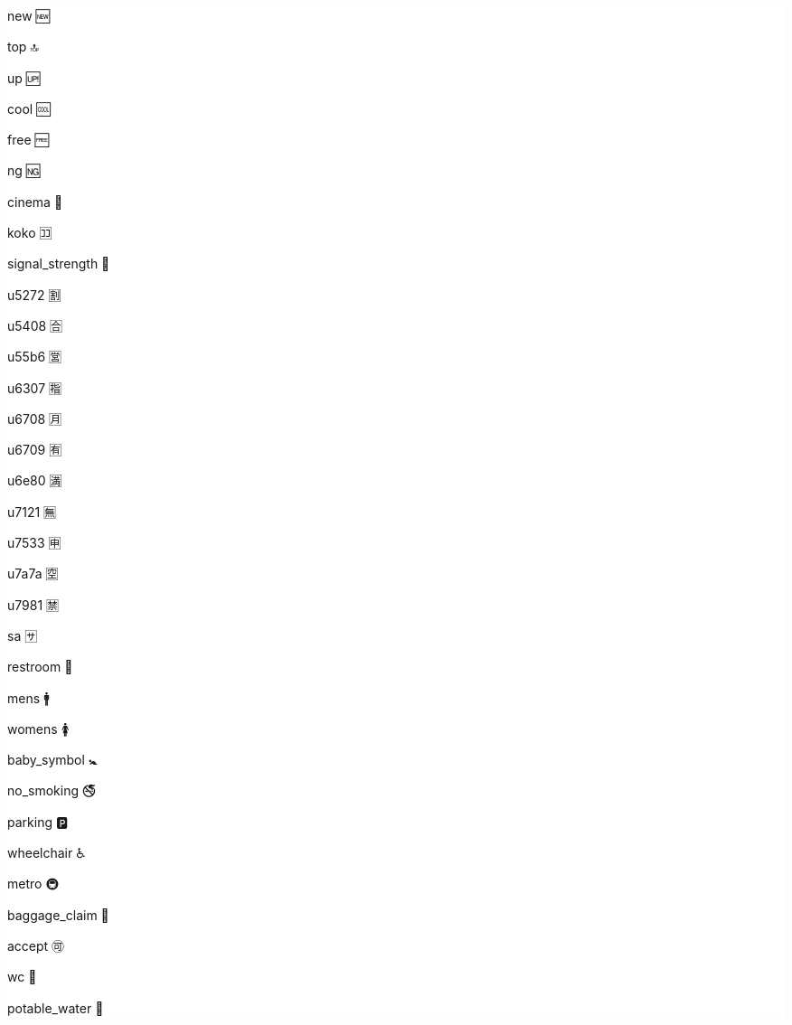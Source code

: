 new :new:

top :top:

up :up:

cool :cool:

free :free:

ng :ng:

cinema :cinema:

koko :koko:

signal_strength :signal_strength:

u5272 :u5272:

u5408 :u5408:

u55b6 :u55b6:

u6307 :u6307:

u6708 :u6708:

u6709 :u6709:

u6e80 :u6e80:

u7121 :u7121:

u7533 :u7533:

u7a7a :u7a7a:

u7981 :u7981:

sa :sa:

restroom :restroom:

mens :mens:

womens :womens:

baby_symbol :baby_symbol:

no_smoking :no_smoking:

parking :parking:

wheelchair :wheelchair:

metro :metro:

baggage_claim :baggage_claim:

accept :accept:

wc :wc:

potable_water :potable_water:
